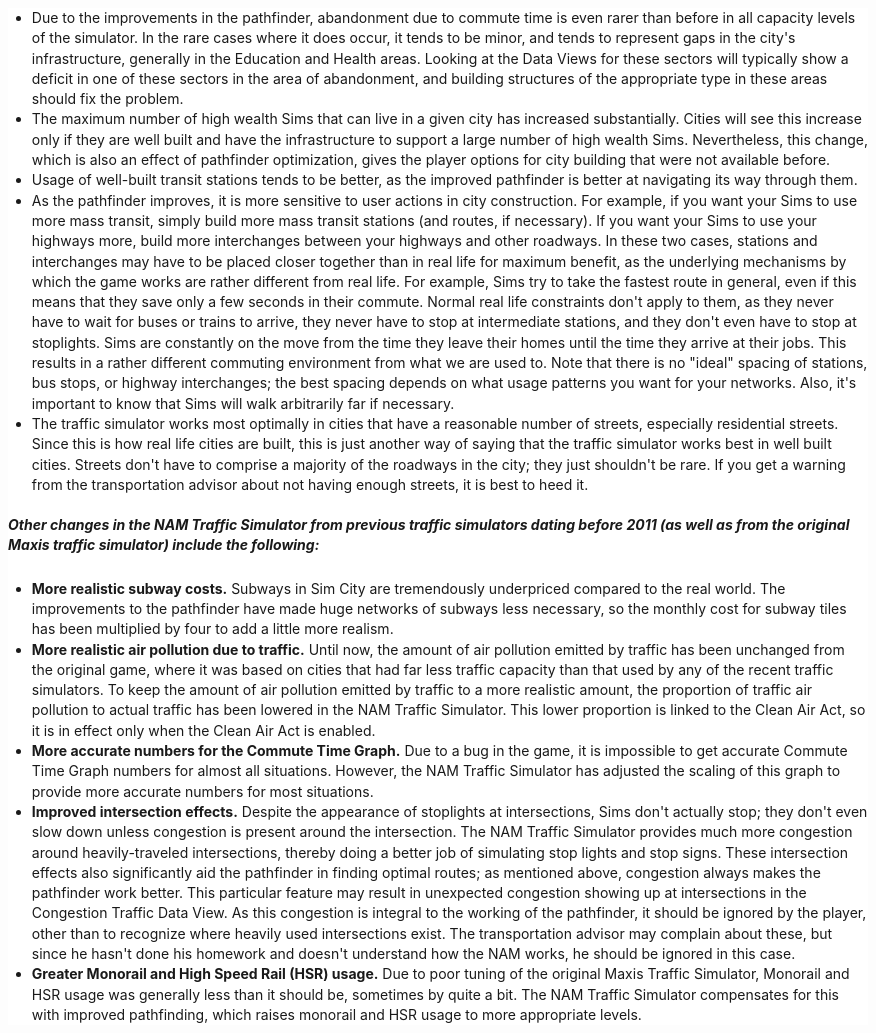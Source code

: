 * Due to the improvements in the pathfinder, abandonment due to commute time is even rarer than before in all capacity levels of the simulator. In the rare cases where it does occur, it tends to be minor, and tends to represent gaps in the city's infrastructure, generally in the Education and Health areas. Looking at the Data Views for these sectors will typically show a deficit in one of these sectors in the area of abandonment, and building structures of the appropriate type in these areas should fix the problem.
* The maximum number of high wealth Sims that can live in a given city has increased substantially. Cities will see this increase only if they are well built and have the infrastructure to support a large number of high wealth Sims. Nevertheless, this change, which is also an effect of pathfinder optimization, gives the player options for city building that were not available before.
* Usage of well-built transit stations tends to be better, as the improved pathfinder is better at navigating its way through them.
* As the pathfinder improves, it is more sensitive to user actions in city construction. For example, if you want your Sims to use more mass transit, simply build more mass transit stations (and routes, if necessary). If you want your Sims to use your highways more, build more interchanges between your highways and other roadways. In these two cases, stations and interchanges may have to be placed closer together than in real life for maximum benefit, as the underlying mechanisms by which the game works are rather different from real life. For example, Sims try to take the fastest route in general, even if this means that they save only a few seconds in their commute. Normal real life constraints don't apply to them, as they never have to wait for buses or trains to arrive, they never have to stop at intermediate stations, and they don't even have to stop at stoplights. Sims are constantly on the move from the time they leave their homes until the time they arrive at their jobs. This results in a rather different commuting environment from what we are used to. Note that there is no "ideal" spacing of stations, bus stops, or highway interchanges; the best spacing depends on what usage patterns you want for your networks. Also, it's important to know that Sims will walk arbitrarily far if necessary.
* The traffic simulator works most optimally in cities that have a reasonable number of streets, especially residential streets. Since this is how real life cities are built, this is just another way of saying that the traffic simulator works best in well built cities. Streets don't have to comprise a majority of the roadways in the city; they just shouldn't be rare. If you get a warning from the transportation advisor about not having enough streets, it is best to heed it.

##### Other changes in the NAM Traffic Simulator from previous traffic simulators dating before 2011 (as well as from the original Maxis traffic simulator) include the following:

* **More realistic subway costs.** Subways in Sim City are tremendously underpriced compared to the real world. The improvements to the pathfinder have made huge networks of subways less necessary, so the monthly cost for subway tiles has been multiplied by four to add a little more realism.
* **More realistic air pollution due to traffic.** Until now, the amount of air pollution emitted by traffic has been unchanged from the original game, where it was based on cities that had far less traffic capacity than that used by any of the recent traffic simulators. To keep the amount of air pollution emitted by traffic to a more realistic amount, the proportion of traffic air pollution to actual traffic has been lowered in the NAM Traffic Simulator. This lower proportion is linked to the Clean Air Act, so it is in effect only when the Clean Air Act is enabled.
* **More accurate numbers for the Commute Time Graph.** Due to a bug in the game, it is impossible to get accurate Commute Time Graph numbers for almost all situations. However, the NAM Traffic Simulator has adjusted the scaling of this graph to provide more accurate numbers for most situations.
* **Improved intersection effects.** Despite the appearance of stoplights at intersections, Sims don't actually stop; they don't even slow down unless congestion is present around the intersection. The NAM Traffic Simulator provides much more congestion around heavily-traveled intersections, thereby doing a better job of simulating stop lights and stop signs. These intersection effects also significantly aid the pathfinder in finding optimal routes; as mentioned above, congestion always makes the pathfinder work better. This particular feature may result in unexpected congestion showing up at intersections in the Congestion Traffic Data View. As this congestion is integral to the working of the pathfinder, it should be ignored by the player, other than to recognize where heavily used intersections exist. The transportation advisor may complain about these, but since he hasn't done his homework and doesn't understand how the NAM works, he should be ignored in this case.
* **Greater Monorail and High Speed Rail (HSR) usage.** Due to poor tuning of the original Maxis Traffic Simulator, Monorail and HSR usage was generally less than it should be, sometimes by quite a bit. The NAM Traffic Simulator compensates for this with improved pathfinding, which raises monorail and HSR usage to more appropriate levels.